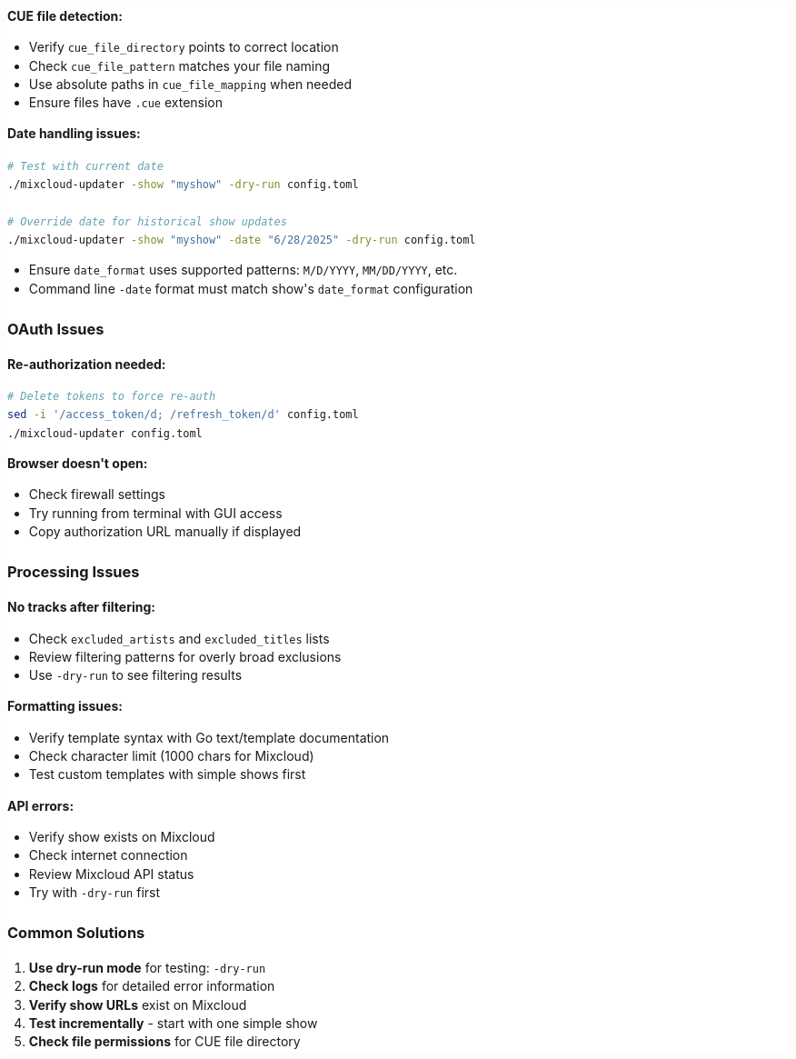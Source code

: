 **CUE file detection:**
- Verify `cue_file_directory` points to correct location
- Check `cue_file_pattern` matches your file naming
- Use absolute paths in `cue_file_mapping` when needed
- Ensure files have `.cue` extension

**Date handling issues:**
```bash
# Test with current date
./mixcloud-updater -show "myshow" -dry-run config.toml

# Override date for historical show updates
./mixcloud-updater -show "myshow" -date "6/28/2025" -dry-run config.toml
```
- Ensure `date_format` uses supported patterns: `M/D/YYYY`, `MM/DD/YYYY`, etc.
- Command line `-date` format must match show's `date_format` configuration

### OAuth Issues

**Re-authorization needed:**
```bash
# Delete tokens to force re-auth
sed -i '/access_token/d; /refresh_token/d' config.toml
./mixcloud-updater config.toml
```

**Browser doesn't open:**
- Check firewall settings
- Try running from terminal with GUI access
- Copy authorization URL manually if displayed

### Processing Issues

**No tracks after filtering:**
- Check `excluded_artists` and `excluded_titles` lists
- Review filtering patterns for overly broad exclusions
- Use `-dry-run` to see filtering results

**Formatting issues:**
- Verify template syntax with Go text/template documentation
- Check character limit (1000 chars for Mixcloud)
- Test custom templates with simple shows first

**API errors:**
- Verify show exists on Mixcloud
- Check internet connection
- Review Mixcloud API status
- Try with `-dry-run` first

### Common Solutions

1. **Use dry-run mode** for testing: `-dry-run`
2. **Check logs** for detailed error information
3. **Verify show URLs** exist on Mixcloud
4. **Test incrementally** - start with one simple show
5. **Check file permissions** for CUE file directory
